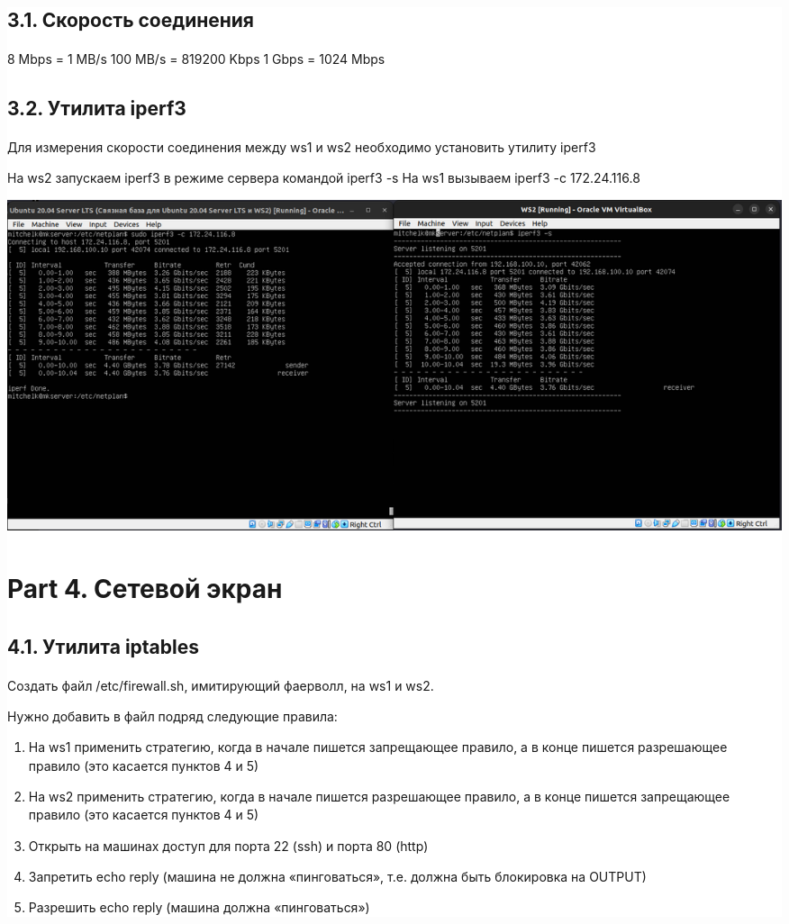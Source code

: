 ## 3.1. Скорость соединения

8 Mbps = 1 MB/s
100 MB/s = 819200 Kbps
1 Gbps = 1024 Mbps

## 3.2. Утилита iperf3

Для измерения скорости соединения между ws1 и ws2 необходимо установить утилиту iperf3

На ws2 запускаем iperf3 в режиме сервера командой iperf3 -s
На ws1 вызываем iperf3 -c 172.24.116.8

![](screenshots/iperf3.png) 

# Part 4. Сетевой экран

## 4.1. Утилита iptables

Создать файл /etc/firewall.sh, имитирующий фаерволл, на ws1 и ws2.

Нужно добавить в файл подряд следующие правила:

1) На ws1 применить стратегию, когда в начале пишется запрещающее правило, а в конце пишется разрешающее правило (это касается пунктов 4 и 5)

2) На ws2 применить стратегию, когда в начале пишется разрешающее правило, а в конце пишется запрещающее правило (это касается пунктов 4 и 5)

3) Открыть на машинах доступ для порта 22 (ssh) и порта 80 (http)

4) Запретить echo reply (машина не должна «пинговаться», т.е. должна быть блокировка на OUTPUT)

5) Разрешить echo reply (машина должна «пинговаться»)
